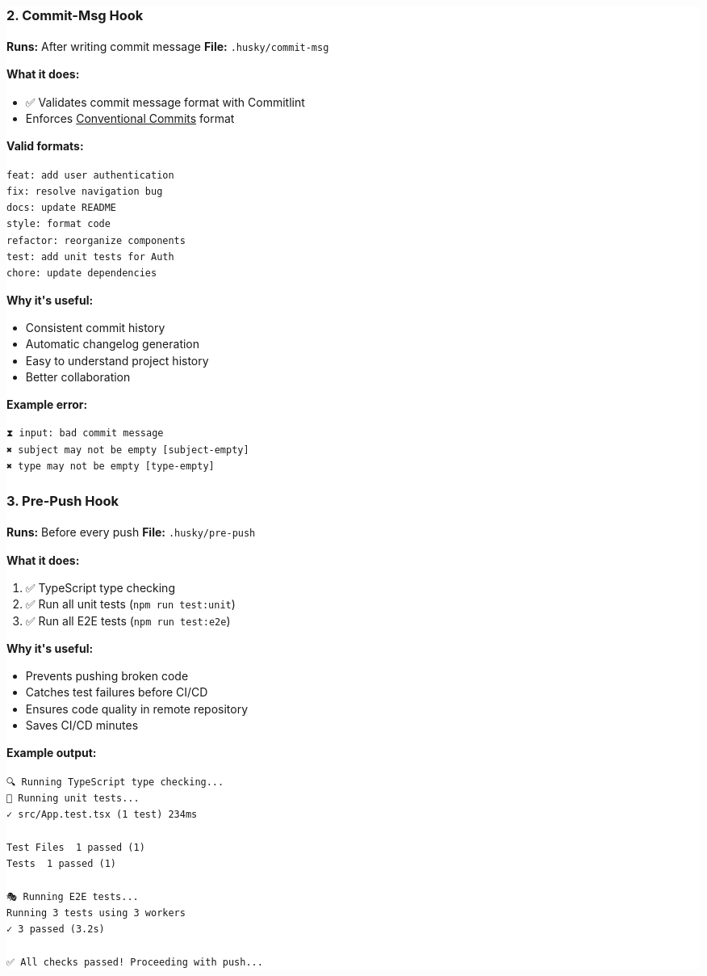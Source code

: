 ### 2. Commit-Msg Hook

**Runs:** After writing commit message
**File:** `.husky/commit-msg`

**What it does:**

- ✅ Validates commit message format with Commitlint
- Enforces [Conventional Commits](https://www.conventionalcommits.org/) format

**Valid formats:**

```bash
feat: add user authentication
fix: resolve navigation bug
docs: update README
style: format code
refactor: reorganize components
test: add unit tests for Auth
chore: update dependencies
```

**Why it's useful:**

- Consistent commit history
- Automatic changelog generation
- Easy to understand project history
- Better collaboration

**Example error:**

```
⧗ input: bad commit message
✖ subject may not be empty [subject-empty]
✖ type may not be empty [type-empty]
```

### 3. Pre-Push Hook

**Runs:** Before every push
**File:** `.husky/pre-push`

**What it does:**

1. ✅ TypeScript type checking
2. ✅ Run all unit tests (`npm run test:unit`)
3. ✅ Run all E2E tests (`npm run test:e2e`)

**Why it's useful:**

- Prevents pushing broken code
- Catches test failures before CI/CD
- Ensures code quality in remote repository
- Saves CI/CD minutes

**Example output:**

```
🔍 Running TypeScript type checking...
🧪 Running unit tests...
✓ src/App.test.tsx (1 test) 234ms

Test Files  1 passed (1)
Tests  1 passed (1)

🎭 Running E2E tests...
Running 3 tests using 3 workers
✓ 3 passed (3.2s)

✅ All checks passed! Proceeding with push...
```